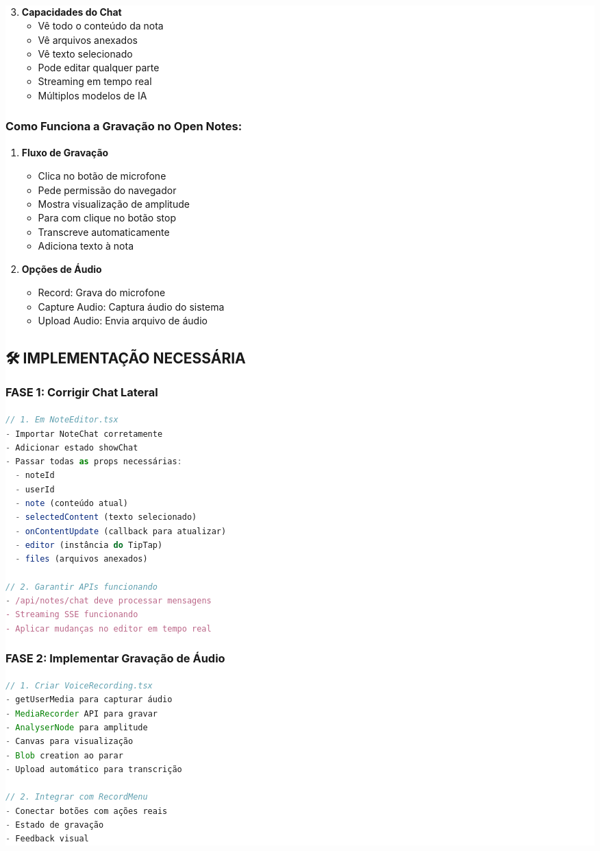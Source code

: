 3. **Capacidades do Chat**
   - Vê todo o conteúdo da nota
   - Vê arquivos anexados
   - Vê texto selecionado
   - Pode editar qualquer parte
   - Streaming em tempo real
   - Múltiplos modelos de IA

### Como Funciona a Gravação no Open Notes:
1. **Fluxo de Gravação**
   - Clica no botão de microfone
   - Pede permissão do navegador
   - Mostra visualização de amplitude
   - Para com clique no botão stop
   - Transcreve automaticamente
   - Adiciona texto à nota

2. **Opções de Áudio**
   - Record: Grava do microfone
   - Capture Audio: Captura áudio do sistema
   - Upload Audio: Envia arquivo de áudio

## 🛠️ IMPLEMENTAÇÃO NECESSÁRIA

### FASE 1: Corrigir Chat Lateral
```typescript
// 1. Em NoteEditor.tsx
- Importar NoteChat corretamente
- Adicionar estado showChat
- Passar todas as props necessárias:
  - noteId
  - userId  
  - note (conteúdo atual)
  - selectedContent (texto selecionado)
  - onContentUpdate (callback para atualizar)
  - editor (instância do TipTap)
  - files (arquivos anexados)

// 2. Garantir APIs funcionando
- /api/notes/chat deve processar mensagens
- Streaming SSE funcionando
- Aplicar mudanças no editor em tempo real
```

### FASE 2: Implementar Gravação de Áudio
```typescript
// 1. Criar VoiceRecording.tsx
- getUserMedia para capturar áudio
- MediaRecorder API para gravar
- AnalyserNode para amplitude
- Canvas para visualização
- Blob creation ao parar
- Upload automático para transcrição

// 2. Integrar com RecordMenu
- Conectar botões com ações reais
- Estado de gravação
- Feedback visual
```

